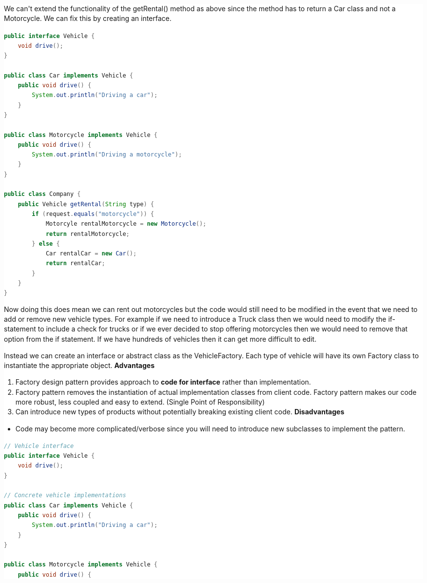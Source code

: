 We can't extend the functionality of the getRental() method as above since the method has to return a Car class and not a Motorcycle.  We can fix this by creating an interface.

```java
public interface Vehicle {
	void drive(); 
}

public class Car implements Vehicle {
    public void drive() {
        System.out.println("Driving a car");
    }
}

public class Motorcycle implements Vehicle {
    public void drive() {
        System.out.println("Driving a motorcycle");
    }
}

public class Company {
	public Vehicle getRental(String type) {
		if (request.equals("motorcycle")) {
			Motorcyle rentalMotorcycle = new Motorcycle();
			return rentalMotorcycle;
		} else {
			Car rentalCar = new Car();
			return rentalCar;
		}
	}
}
```

Now doing this does mean we can rent out motorcycles but the code would still need to be modified in the event that we need to add or remove new vehicle types. For example if we need to introduce a Truck class then we would need to modify the if-statement to include a check for trucks or if we ever decided to stop offering motorcycles then we would need to remove that option from the if statement. If we have hundreds of vehicles then it can get more difficult to edit. 

Instead we can create an interface or abstract class as the VehicleFactory. Each type of vehicle will have its own Factory class to instantiate the appropriate object. 
**Advantages**
1. Factory design pattern provides approach to **code for interface** rather than implementation.
2. Factory pattern removes the instantiation of actual implementation classes from client code. Factory pattern makes our code more robust, less coupled and easy to extend. (Single Point of Responsibility)
3. Can introduce new types of products without potentially breaking existing client code.
**Disadvantages**
- Code may become more complicated/verbose since you will need to introduce new subclasses to implement the pattern. 

```java
// Vehicle interface
public interface Vehicle {
    void drive();
}

// Concrete vehicle implementations
public class Car implements Vehicle {
    public void drive() {
        System.out.println("Driving a car");
    }
}

public class Motorcycle implements Vehicle {
    public void drive() {
```